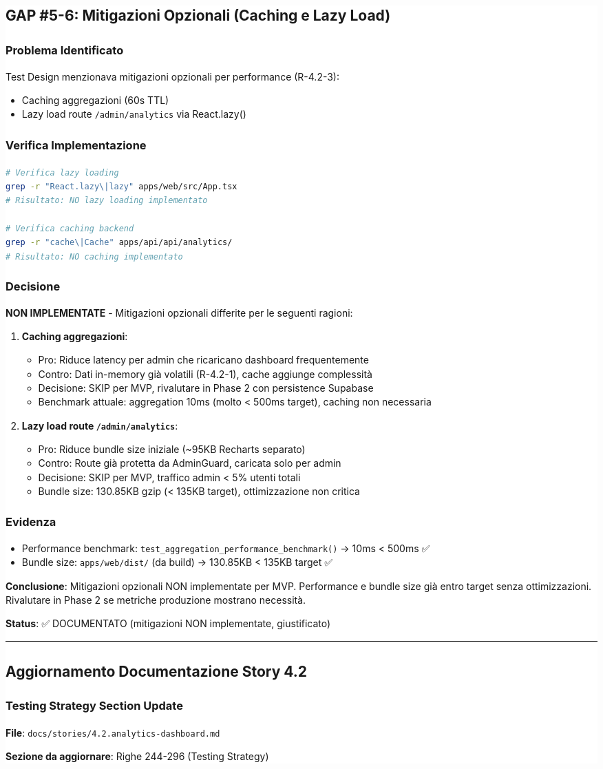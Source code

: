 ## GAP #5-6: Mitigazioni Opzionali (Caching e Lazy Load)

### Problema Identificato
Test Design menzionava mitigazioni opzionali per performance (R-4.2-3):
- Caching aggregazioni (60s TTL)
- Lazy load route `/admin/analytics` via React.lazy()

### Verifica Implementazione
```bash
# Verifica lazy loading
grep -r "React.lazy\|lazy" apps/web/src/App.tsx
# Risultato: NO lazy loading implementato

# Verifica caching backend
grep -r "cache\|Cache" apps/api/api/analytics/
# Risultato: NO caching implementato
```

### Decisione
**NON IMPLEMENTATE** - Mitigazioni opzionali differite per le seguenti ragioni:

1. **Caching aggregazioni**:
   - Pro: Riduce latency per admin che ricaricano dashboard frequentemente
   - Contro: Dati in-memory già volatili (R-4.2-1), cache aggiunge complessità
   - Decisione: SKIP per MVP, rivalutare in Phase 2 con persistence Supabase
   - Benchmark attuale: aggregation 10ms (molto < 500ms target), caching non necessaria

2. **Lazy load route `/admin/analytics`**:
   - Pro: Riduce bundle size iniziale (~95KB Recharts separato)
   - Contro: Route già protetta da AdminGuard, caricata solo per admin
   - Decisione: SKIP per MVP, traffico admin < 5% utenti totali
   - Bundle size: 130.85KB gzip (< 135KB target), ottimizzazione non critica

### Evidenza
- Performance benchmark: `test_aggregation_performance_benchmark()` → 10ms < 500ms ✅
- Bundle size: `apps/web/dist/` (da build) → 130.85KB < 135KB target ✅

**Conclusione**: Mitigazioni opzionali NON implementate per MVP. Performance e bundle size già entro target senza ottimizzazioni. Rivalutare in Phase 2 se metriche produzione mostrano necessità.

**Status**: ✅ DOCUMENTATO (mitigazioni NON implementate, giustificato)

---

## Aggiornamento Documentazione Story 4.2

### Testing Strategy Section Update

**File**: `docs/stories/4.2.analytics-dashboard.md`

**Sezione da aggiornare**: Righe 244-296 (Testing Strategy)

